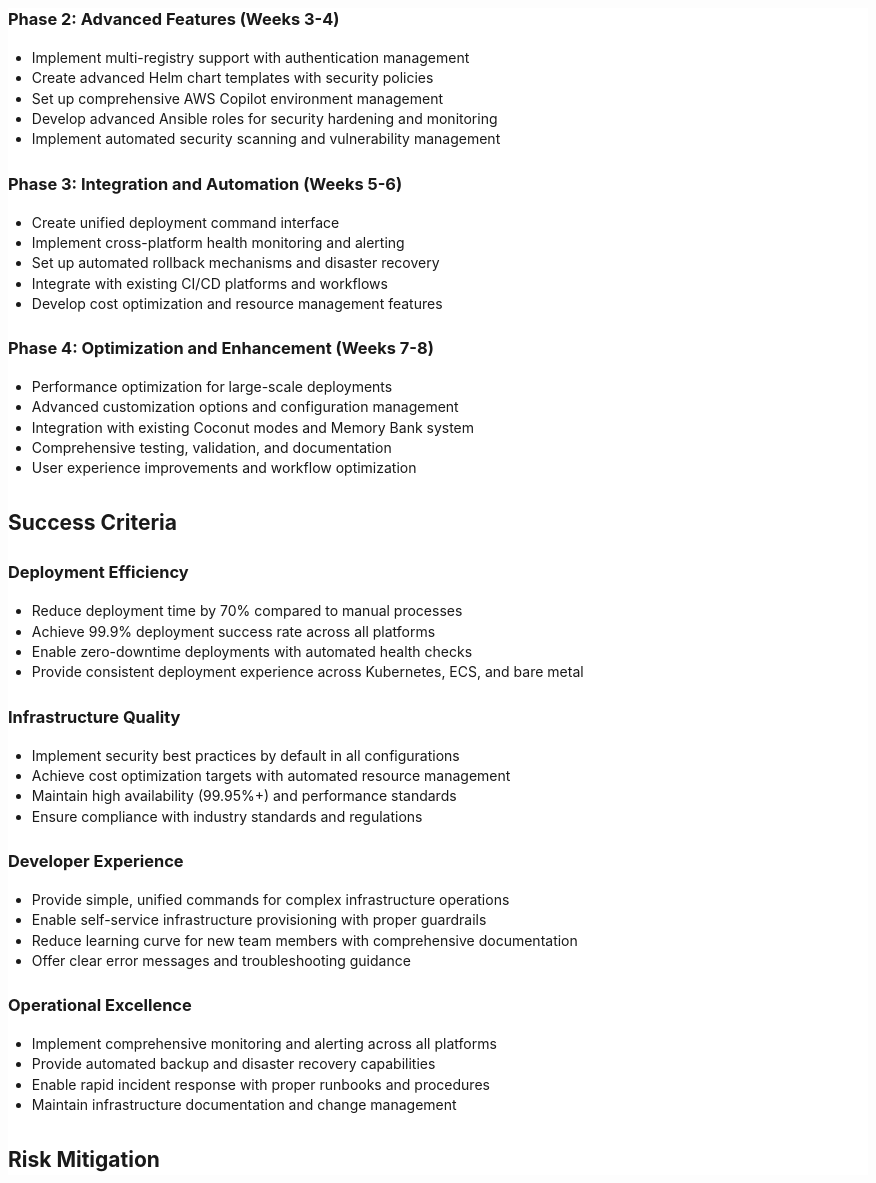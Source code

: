 ### Phase 2: Advanced Features (Weeks 3-4)
- Implement multi-registry support with authentication management
- Create advanced Helm chart templates with security policies
- Set up comprehensive AWS Copilot environment management
- Develop advanced Ansible roles for security hardening and monitoring
- Implement automated security scanning and vulnerability management

### Phase 3: Integration and Automation (Weeks 5-6)
- Create unified deployment command interface
- Implement cross-platform health monitoring and alerting
- Set up automated rollback mechanisms and disaster recovery
- Integrate with existing CI/CD platforms and workflows
- Develop cost optimization and resource management features

### Phase 4: Optimization and Enhancement (Weeks 7-8)
- Performance optimization for large-scale deployments
- Advanced customization options and configuration management
- Integration with existing Coconut modes and Memory Bank system
- Comprehensive testing, validation, and documentation
- User experience improvements and workflow optimization

## Success Criteria

### Deployment Efficiency
- Reduce deployment time by 70% compared to manual processes
- Achieve 99.9% deployment success rate across all platforms
- Enable zero-downtime deployments with automated health checks
- Provide consistent deployment experience across Kubernetes, ECS, and bare metal

### Infrastructure Quality
- Implement security best practices by default in all configurations
- Achieve cost optimization targets with automated resource management
- Maintain high availability (99.95%+) and performance standards
- Ensure compliance with industry standards and regulations

### Developer Experience
- Provide simple, unified commands for complex infrastructure operations
- Enable self-service infrastructure provisioning with proper guardrails
- Reduce learning curve for new team members with comprehensive documentation
- Offer clear error messages and troubleshooting guidance

### Operational Excellence
- Implement comprehensive monitoring and alerting across all platforms
- Provide automated backup and disaster recovery capabilities
- Enable rapid incident response with proper runbooks and procedures
- Maintain infrastructure documentation and change management

## Risk Mitigation
